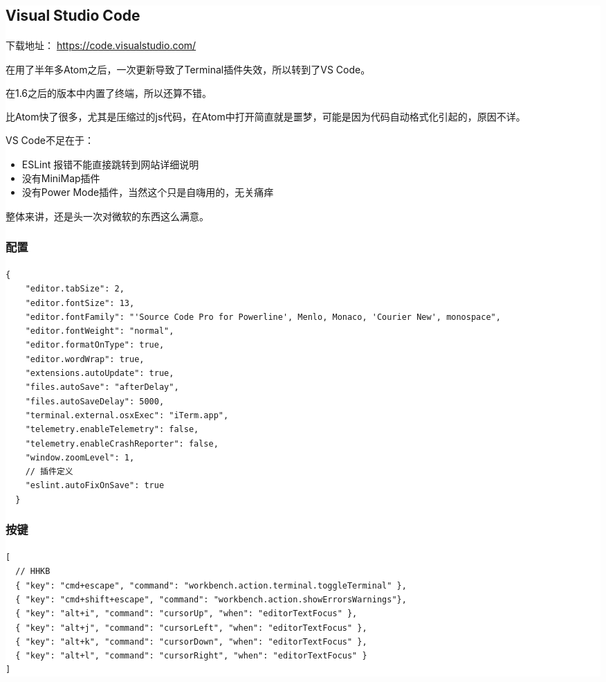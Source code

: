 ```
```

## Visual Studio Code

下载地址： <https://code.visualstudio.com/>

在用了半年多Atom之后，一次更新导致了Terminal插件失效，所以转到了VS Code。

在1.6之后的版本中内置了终端，所以还算不错。

比Atom快了很多，尤其是压缩过的js代码，在Atom中打开简直就是噩梦，可能是因为代码自动格式化引起的，原因不详。

VS Code不足在于：

* ESLint 报错不能直接跳转到网站详细说明
* 没有MiniMap插件
* 没有Power Mode插件，当然这个只是自嗨用的，无关痛痒

整体来讲，还是头一次对微软的东西这么满意。

### 配置

```
{
    "editor.tabSize": 2,
    "editor.fontSize": 13,
    "editor.fontFamily": "'Source Code Pro for Powerline', Menlo, Monaco, 'Courier New', monospace",
    "editor.fontWeight": "normal",
    "editor.formatOnType": true,
    "editor.wordWrap": true,
    "extensions.autoUpdate": true,
    "files.autoSave": "afterDelay",
    "files.autoSaveDelay": 5000,
    "terminal.external.osxExec": "iTerm.app",
    "telemetry.enableTelemetry": false,
    "telemetry.enableCrashReporter": false,
    "window.zoomLevel": 1,
    // 插件定义
    "eslint.autoFixOnSave": true
  }
```

### 按键

```
[
  // HHKB
  { "key": "cmd+escape", "command": "workbench.action.terminal.toggleTerminal" },
  { "key": "cmd+shift+escape", "command": "workbench.action.showErrorsWarnings"},
  { "key": "alt+i", "command": "cursorUp", "when": "editorTextFocus" },
  { "key": "alt+j", "command": "cursorLeft", "when": "editorTextFocus" },
  { "key": "alt+k", "command": "cursorDown", "when": "editorTextFocus" },
  { "key": "alt+l", "command": "cursorRight", "when": "editorTextFocus" }
]
```
